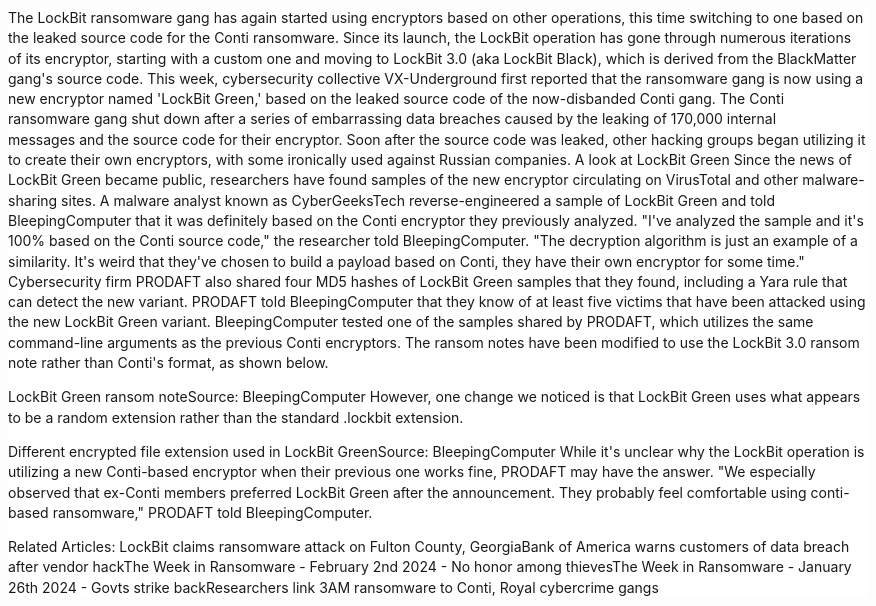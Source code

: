 


The LockBit ransomware gang has again started using encryptors based on other operations, this time switching to one based on the leaked source code for the Conti ransomware.
Since its launch, the LockBit operation has gone through numerous iterations of its encryptor, starting with a custom one and moving to LockBit 3.0 (aka LockBit Black), which is derived from the BlackMatter gang's source code.
This week, cybersecurity collective VX-Underground first reported that the ransomware gang is now using a new encryptor named 'LockBit Green,' based on the leaked source code of the now-disbanded Conti gang.
The Conti ransomware gang shut down after a series of embarrassing data breaches caused by the leaking of 170,000 internal messages and the source code for their encryptor.
Soon after the source code was leaked, other hacking groups began utilizing it to create their own encryptors, with some ironically used against Russian companies.
A look at LockBit Green
Since the news of LockBit Green became public, researchers have found samples of the new encryptor circulating on VirusTotal and other malware-sharing sites.
A malware analyst known as CyberGeeksTech reverse-engineered a sample of LockBit Green and told BleepingComputer that it was definitely based on the Conti encryptor they previously analyzed.
"I've analyzed the sample and it's 100% based on the Conti source code," the researcher told BleepingComputer.
"The decryption algorithm is just an example of a similarity. It's weird that they've chosen to build a payload based on Conti, they have their own encryptor for some time."
Cybersecurity firm PRODAFT also shared four MD5 hashes of LockBit Green samples that they found, including a Yara rule that can detect the new variant.
PRODAFT told BleepingComputer that they know of at least five victims that have been attacked using the new LockBit Green variant.
BleepingComputer tested one of the samples shared by PRODAFT, which utilizes the same command-line arguments as the previous Conti encryptors.
The ransom notes have been modified to use the LockBit 3.0 ransom note rather than Conti's format, as shown below.

LockBit Green ransom noteSource: BleepingComputer
However, one change we noticed is that LockBit Green uses what appears to be a random extension rather than the standard .lockbit extension.

Different encrypted file extension used in LockBit GreenSource: BleepingComputer
While it's unclear why the LockBit operation is utilizing a new Conti-based encryptor when their previous one works fine, PRODAFT may have the answer.
"We especially observed that ex-Conti members preferred LockBit Green after the announcement. They probably feel comfortable using conti-based ransomware," PRODAFT told BleepingComputer.

Related Articles:
LockBit claims ransomware attack on Fulton County, GeorgiaBank of America warns customers of data breach after vendor hackThe Week in Ransomware - February 2nd 2024 - No honor among thievesThe Week in Ransomware - January 26th 2024 - Govts strike backResearchers link 3AM ransomware to Conti, Royal cybercrime gangs









